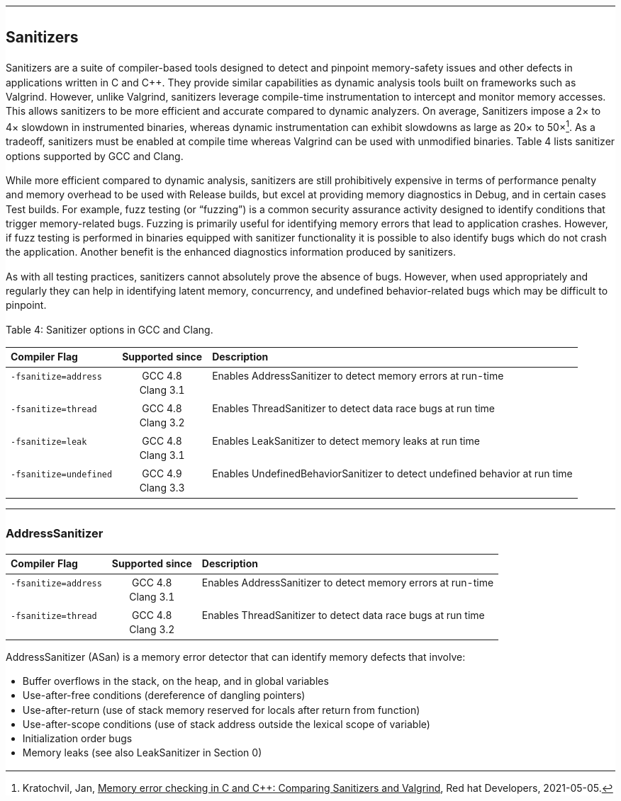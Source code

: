 [^Kerrisk23]: Kerrisk, Michael, [Building and Using Shared Libraries on Linux, Shared Libraries: The Dynamic Linker](https://man7.org/training/download/shlib_dynlinker_slides.pdf), man7.org, February 2023.

---

## Sanitizers

Sanitizers are a suite of compiler-based tools designed to detect and pinpoint memory-safety issues and other defects in applications written in C and C++. They provide similar capabilities as dynamic analysis tools built on frameworks such as Valgrind. However, unlike Valgrind, sanitizers leverage compile-time instrumentation to intercept and monitor memory accesses. This allows sanitizers to be more efficient and accurate compared to dynamic analyzers. On average, Sanitizers impose a 2× to 4× slowdown in instrumented binaries, whereas dynamic instrumentation can exhibit slowdowns as large as 20× to 50×[^Kratochvil21]. As a tradeoff, sanitizers must be enabled at compile time whereas Valgrind can be used with unmodified binaries. Table 4 lists sanitizer options supported by GCC and Clang.

While more efficient compared to dynamic analysis, sanitizers are still prohibitively expensive in terms of performance penalty and memory overhead to be used with Release builds, but excel at providing memory diagnostics in Debug, and in certain cases Test builds. For example, fuzz testing (or “fuzzing”) is a common security assurance activity designed to identify conditions that trigger memory-related bugs. Fuzzing is primarily useful for identifying memory errors that lead to application crashes. However, if fuzz testing is performed in binaries equipped with sanitizer functionality it is possible to also identify bugs which do not crash the application. Another benefit is the enhanced diagnostics information produced by sanitizers.

As with all testing practices, sanitizers cannot absolutely prove the absence of bugs. However, when used appropriately and regularly they can help in identifying latent memory, concurrency, and undefined behavior-related bugs which may be difficult to pinpoint.

Table 4: Sanitizer options in GCC and Clang.

| Compiler Flag          |     Supported since      | Description                                                                 |
|:---------------------- |:---------------------:|:--------------------------------------------------------------------------- |
| `-fsanitize=address`   | GCC 4.8<br/>Clang 3.1 | Enables AddressSanitizer to detect memory errors at run-time                |
| `-fsanitize=thread`    | GCC 4.8<br/>Clang 3.2 | Enables ThreadSanitizer to detect data race bugs at run time                |
| `-fsanitize=leak`      | GCC 4.8<br/>Clang 3.1 | Enables LeakSanitizer to detect memory leaks at run time                    |
| `-fsanitize=undefined` |   GCC 4.9<br/>Clang 3.3   | Enables UndefinedBehaviorSanitizer to detect undefined behavior at run time |

[^Kratochvil21]: Kratochvil, Jan, [Memory error checking in C and C++: Comparing Sanitizers and Valgrind](https://developers.redhat.com/blog/2021/05/05/memory-error-checking-in-c-and-c-comparing-sanitizers-and-valgrind),  Red hat Developers, 2021-05-05.

---

### AddressSanitizer

| Compiler Flag          |     Supported since      | Description                                                                 |
|:---------------------- |:---------------------:|:--------------------------------------------------------------------------- |
| `-fsanitize=address`   | GCC 4.8<br/>Clang 3.1 | Enables AddressSanitizer to detect memory errors at run-time                |
| `-fsanitize=thread`    | GCC 4.8<br/>Clang 3.2 | Enables ThreadSanitizer to detect data race bugs at run time                |

AddressSanitizer (ASan) is a memory error detector that can identify memory defects that involve:

- Buffer overflows in the stack, on the heap, and in global variables
- Use-after-free conditions (dereference of dangling pointers)
- Use-after-return (use of stack memory reserved for locals after return from function)
- Use-after-scope conditions (use of stack address outside the lexical scope of variable)
- Initialization order bugs
- Memory leaks (see also LeakSanitizer in Section 0)


[^gcc-clang-compilers]: Such as the Intel C/C++ Compiler, the Arm Compiler for Embedded, the Apple Clang compiler included in Xcode, IBM Open XL C/C++ Compiler, the Red Hat Developer Toolset, the Siemens Sourcery Toolchain, and AdaCore GNAT Pro Enterprise.
[^Cimpanu2019]: Cimpanu, Catalin, [Microsoft: 70 percent of all security bugs are memory safety issues](https://www.zdnet.com/article/microsoft-70-percent-of-all-security-bugs-are-memory-safety-issues/), ZDNet, 2019-02-11
[^Cimpanu2020]: Cimpanu, Catalin, [Chrome: 70% of all security bugs are memory safety issues](https://www.zdnet.com/article/chrome-70-of-all-security-bugs-are-memory-safety-issues/), ZDNet, 2020-05-22
[^CMU2016C]: Carnegie Mellon University (CMU), [SEI CERT C Coding Standard Rules for Developing Safe, Reliable, and Secure Systems, 2016 edition](https://resources.sei.cmu.edu/library/asset-view.cfm?assetID=454220), June 2016.
[^CMU2016CPP]: Carnegie Mellon University (CMU), [SEI CERT C++ Coding Standard Rules for Developing Safe, Reliable, and Secure Systems, 2016 edition](https://resources.sei.cmu.edu/library/asset-view.cfm?assetID=494932), March 2017.
[^NIST-SP-800-218-1-1]: US NIST, [Secure Software Development Framework (SSDF) Version 1.1: Recommendations for Mitigating the Risk of Software Vulnerabilities](https://csrc.nist.gov/publications/detail/sp/800-218/final), NIST SP 800-218, February 2018.
[^CMU2018]: Carnegie Mellon University (CMU), [Top 10 Secure Coding Practices](https://wiki.sei.cmu.edu/confluence/display/seccode/Top+10+Secure+Coding+Practices), SEI CERT Coding Standards Wiki, 2018-05-02.
[^Wheeler2020]: Wheeler, David, [Initial Analysis of Underhanded Source Code](https://www.ida.org/research-and-publications/publications/all/i/in/initial-analysis-of-underhanded-source-code), Institute for Defense Analysis, April 2020.
[^Boucher2021]: Boucher, Nicholas and Anderson, Ross, ["Trojan Source: Invisible Vulnerabilities"](https://doi.org/10.48550/arXiv.2111.00169), arXiv:2111.00169 [cs.CR], 2021-10-30. Published in the [32nd USENIX Security Symposium](https://www.usenix.org/conference/usenixsecurity23/presentation/boucher) (USENIX Security '23). For more context see, e.g., Krebs, Brian [‘Trojan Source’ Bug Threatens the Security of All Code](https://krebsonsecurity.com/2021/11/trojan-source-bug-threatens-the-security-of-all-code/), KrebsOnSecurity, 2021-11-01 and the [related Hacker News discussion](https://news.ycombinator.com/item?id=29062982), Wikipedia contributors, [Trojan Source](https://en.wikipedia.org/w/index.php?title=Trojan_Source&oldid=1187570322), Wikipedia, 2023-11-01, and Common Vulnerability Enumeration Database, [CVE-2021-42574](https://www.cve.org/CVERecord?id=CVE-2021-42574), 2021-11-01.
[^debian-hardening]: Software in the Public Interest, [Hardening in Debian](https://wiki.debian.org/Hardening), Debian Wiki, 2022-01-07.
[^gentoo-hardening]: Gentoo Foundation, [Hardening in Gentoo](https://wiki.gentoo.org/wiki/Hardened/Toolchain), Gentoo Wiki, 2023-03-08.
[^fedora-hardening]: Red Hat, [Using RPM build flags in Fedora](https://src.fedoraproject.org/rpms/redhat-rpm-config/blob/rawhide/f/buildflags.md), Fedora Package Sources (`redhat-rpm-config`), 2023-08-04.
[^opensuse-hardening]: SUSE, [openSUSE Security Features](https://en.opensuse.org/openSUSE:Security_Features), openSUSE Wiki, 2022-12-8.
[^ubuntu-hardening]: Ubuntu, [Ubuntu Security Features](https://wiki.ubuntu.com/Security/Features), Ubuntu Wiki, 2023-08-07.
[^clang-system-headers]: LLVM team, [Controlling Diagnostics in System Headers](https://clang.llvm.org/docs/UsersManual.html#controlling-diagnostics-in-system-headers), Clang Compiler User's Manual, 2017-03-08.
[^gcc-directory-search]: GCC team, [Options for Directory Search](https://gcc.gnu.org/onlinedocs/gcc/Directory-Options.html), GCC Manual, 2023-07-27.
[^clang-isystem]: LLVM team, [Clang command line argument reference¶: -isystem\<directory\>](https://clang.llvm.org/docs/ClangCommandLineReference.html#cmdoption-clang-isystem-directory), Clang documentation, 2017-09-05.
[^cmake-include-directories]: Kitware, [include_directories¶](https://cmake.org/cmake/help/latest/command/include_directories.html), Cmake Documentation, 2023-10-23.
[^Guelton20]: The implementation of `-D_FORTIFY_SOURCE={1,2,3}` in the GNU libc (glibc) relies heavily on implementation details within GCC. Clang implements its own style of fortified function calls (originally introduced for Android’s bionic libc) but as of Clang / LLVM 14.0.6 incorrectly produces non-fortified calls to some glibc functions with `_FORTIFY_SOURCE` . Code set to be fortified with Clang will still compile, but may not always benefit from the fortified function variants in glibc. For more information see: Guelton, Serge, [Toward _FORTIFY_SOURCE parity between Clang and GCC. Red Hat Developer](https://developers.redhat.com/blog/2020/02/11/toward-_fortify_source-parity-between-clang-and-gcc), Red Hat Developer, 2020-02-11 and Poyarekar, Siddhesh, [D91677 Avoid simplification of library functions when callee has an implementation](https://reviews.llvm.org/D91677), LLVM Phabricator, 2020-11-17.
[^gcc-warnings]: GCC team, [Using the GNU Compiler Collection (GCC): Warning Options.](https://gcc.gnu.org/onlinedocs/gcc/Warning-Options.html), GCC Manual, 2023-07-27.
[^clang-diagnostics]: LLVM Team, [Clang documentation: Diagnostics flags in Clang](https://clang.llvm.org/docs/DiagnosticsReference.html), Clang documentation, 2023-03-17.
[^Polacek17]: Polacek, Marek, ["-Wimplicit-fallthrough in GCC 7"](https://developers.redhat.com/blog/2017/03/10/wimplicit-fallthrough-in-gcc-7), Red Hat Developer, 2017-03-10
[^Corbet19]: Corbet, Jonathan.  ["An end to implicit fall-throughs in the kernel"](https://lwn.net/Articles/794944/), LWN, 2019-08-01.
[^C2017]: ISO/IEC, [Programming languages — C ("C17")](https://web.archive.org/web/20181230041359/http://www.open-std.org/jtc1/sc22/wg14/www/abq/c17_updated_proposed_fdis.pdf), ISO/IEC 9899:2018, 2017. Note: The official ISO/IEC specification is paywalled and therefore not publicly available. The final specification draft is publicly available.
[^Shafik15]: Shafik, Yaghmour, ["GCC 7, -Wimplicit-fallthrough warnings, and portable way to clear them?"](https://stackoverflow.com/questions/27965722/c-force-compile-time-error-warning-on-implicit-fall-through-in-switch/27965827#27965827), StackOverflow, 2015-01-15.
[^Howlett23]: Howlett, Liam,[tools: Rename __fallthrough to fallthrough](https://github.com/torvalds/linux/commit/f7a858bffcddaaf70c71b6b656e7cc21b6107cec), Linux Kernel Source, 2023-04-07.
[^gcc-Wbidi-chars]: GCC team, [Using the GNU Compiler Collection (GCC): Warning Options: `-Wbidi-chars`](https://gcc.gnu.org/onlinedocs/gcc/Warning-Options.html#index-Wbidi-chars_003d),
[^clang-tidy-bidi]: LLVM team, [clang-tidy - misc-misleading-bidirectional](https://clang.llvm.org/extra/clang-tidy/checks/misc/misleading-bidirectional.html), Extra Clang Tools Documentation, 2024-03-28.
[^Johnston17]: Johnston, Philip. [-Werror is Not Your Friend](https://embeddedartistry.com/blog/2017/05/22/werror-is-not-your-friend/). Embedded Artistry Blog, 2017-05-22.
[^scut2001]: scut \[TESO\], [Exploiting Format String Vulnerabilities](https://web.archive.org/web/20240402183013/https://cs155.stanford.edu/papers/formatstring-1.2.pdf), version 1.2, 2001-09-01.
[^arch-buildflags]: Arch Linux, [rfc/0003-buildflags.rst](https://gitlab.archlinux.org/archlinux/rfcs/-/blob/2136adc4a86afe37f351f8f564af3dcc6d7681ae/rfcs/0003-buildflags.rstt), ArchLinux RFC, 2023-09-03.
[^fedora-formatsecurityfaq]: Fedora, [Format-Security-FAQ](https://fedoraproject.org/wiki/Format-Security-FAQ), Fedora Wiki, 2013-12-05.
[^ubuntu-compilerflags]: Ubuntu, [ToolChain/CompilerFlags](https://wiki.ubuntu.com/ToolChain/CompilerFlags#A-Wformat_-Wformat-security), Ubuntu Wiki, 2024-03-22.
[^DCL31-C]: Carnegie Mellon University (CMU), [DCL31-C. Declare identifiers before using them](https://wiki.sei.cmu.edu/confluence/display/c/DCL31-C.+Declare+identifiers+before+using+them), SEI CERT C Coding Standard, 2023-10-09.
[^INT36-C]: Carnegie Mellon University (CMU), [INT36-C. Converting a pointer to integer or integer to pointer](https://wiki.sei.cmu.edu/confluence/display/c/INT36-C.+Converting+a+pointer+to+integer+or+integer+to+pointer), SEI CERT C Coding Standard, 2023-04-20.
[^gcc-porting-to-14]: GCC team, [Porting to GCC 14](https://gcc.gnu.org/gcc-14/porting_to.html), GCC Supplementary Documentation, 2024-02-19.
[^clang-release-notes-15]: LLVM team, [Clang 15.0.0 Release Notes](https://releases.llvm.org/15.0.0/tools/clang/docs/ReleaseNotes.html), Clang documentation, 2022-09-06.
[^Weimer2023]: Weimer, Florian, [Porting to Modern C](https://fedoraproject.org/wiki/Changes/PortingToModernC), Fedora Project Wiki, 2023-12-22.
[^gcc-pedantic-errors]: GCC team, [Using the GNU Compiler Collection (GCC): Warning Options: `-pedantic-errors`](https://gcc.gnu.org/onlinedocs/gcc/Warning-Options.html#index-pedantic-errors-1), GCC Manual, 2023-07-27.
[^glibc-fortification]: GNU C Library team, [Source Fortification in the GNU C Library](https://www.gnu.org/software/libc/manual/html_node/Source-Fortification.html), GNU C Library (glibc) manual, 2023-02-01.
[^Poyarekar23]: Poyarekar, Siddhesh, [How to improve application security using _FORTIFY_SOURCE=3](https://developers.redhat.com/articles/2023/02/06/how-improve-application-security-using-fortifysource3), Red Hat Developer, 2023-02-06.
[^gcc-zerolengtharrays]: GCC team, [Arrays of Length Zero](https://gcc.gnu.org/onlinedocs/gcc/extensions-to-the-c-language-family/arrays-of-length-zero.html), GCC Manual (experimental 20221114 documentation), 2022-11-14.
[^malloc_usable_size]: Linux Man Pages team, [malloc_usable_size(3)](https://man7.org/linux/man-pages/man3/malloc_usable_size.3.html), Linux manual page, 2023-03-30.
[^kpyrd23]: kpcyrd, [Task Todo List Prepare packages for -D_FORTIFY_SOURCE=3](https://archlinux.org/todo/prepare-packages-for-d_fortify_source3/), Arch Linux Task Todo List, 2023-09-05.
[^libsdcpp-macros]: GCC team, [Using Macros in the GNU C++ Library](https://gcc.gnu.org/onlinedocs/libstdc++/manual/using_macros.html), The GNU C++ Library Manual, 2023-07-27.
[^Wakely15]: Wakely, Jonathan, [Enable lightweight checks with _GLIBCXX_ASSERTIONS](https://patchwork.ozlabs.org/project/gcc/patch/20150907182755.GP2631@redhat.com/), GCC Mailing List, 2015-09-07
[^Kraus21]: Metzger-Kraus, Christof. [Don't use GLIBCXX_ASSERTIONS in production](https://gitlab.psi.ch/OPAL/src/-/merge_requests/468), Object Oriented Particle Accelerator Library (OPAL) Issue Tracker, 2021-01-16.
[^gcc-Wstrict-flex-arrays]: GCC team, [Using the GNU Compiler Collection (GCC): Warning Options: `-Wstrict-flex-arrays`](https://gcc.gnu.org/onlinedocs/gcc/Warning-Options.html#index-Wstrict-flex-arrays), GCC Manual, 2023-07-27.
[^gcc-fsanitize-bounds]: GCC team, [Program Instrumentation Options: `-Wsanitize=bounds`](https://gcc.gnu.org/onlinedocs/gcc/Instrumentation-Options.html#index-fsanitize_003dbounds), GCC Manual, 2023-07-27.
[^Zhao22]: Zhao, Qing, "[\[GCC13\]\[Patch\]\[V2\]\[1/2\]Add a new option -fstrict-flex-array[=n] and attribute strict_flex_array(n) and use it in PR101836"](https://gcc.gnu.org/pipermail/gcc-patches/2022-August/599151.html), GCC Mailing List, 2022-08-01.
[^Cook23]: Cook, Kees, and Gustavo A.R. Silva, ["Progress on Bounds Checking in C and the Linux Kernel"](https://www.youtube.com/watch?v=V2kzptQG5_A), Linux Security Summit North America 2023, 2023-05-12.
[^Guelton22]: Guelton, Serge, [The benefits and limitations of flexible array members](https://developers.redhat.com/articles/2022/09/29/benefits-limitations-flexible-array-members), Red Hat Developer, 2022-09-29.
[^Cook21]: Cook, Kees, [GCC Bug 101836 - `__builtin_object_size(P->M, 1) where M is an array and the last member of a struct fails`](https://gcc.gnu.org/bugzilla/show_bug.cgi?id=101836), GCC Bugzilla, 2021-08-09.
[^Edge22]: Edge, Jake, [Safer flexible arrays for the kernel](https://lwn.net/Articles/908817/), LWN, 2022-09-22.
[^Corbet23]: Corbet, Jonathan, ["GCC features to help harden the kernel"](https://lwn.net/Articles/946041/), LWN, 2023-09-05.
[^Han11]: Shen, Han, [New stack protector option for gcc](https://docs.google.com/document/d/1xXBH6rRZue4f296vGt9YQcuLVQHeE516stHwt8M9xyU), Google Docs, 2011-11-30.
[^CVE-2023-4039]: Common Vulnerability Enumeration Database, [CVE-2023-4039](https://www.cve.org/CVERecord?id=CVE-2023-4039), 2023-09-13.
[^Meta23]: Hebb, Tom, [GCC's -fstack-protector fails to guard dynamic stack allocations on ARM64](https://github.com/metaredteam/external-disclosures/security/advisories/GHSA-x7ch-h5rf-w2mf), GitHub metaredteam/external-disclosures Advisories, 2023-09-12.
[^Arm23]: Arm, [GCC Stack Protector Vulnerability AArch64](https://developer.arm.com/Arm%20Security%20Center/GCC%20Stack%20Protector%20Vulnerability%20AArch64), Arm Security Center, 2023-09-12.
[^Armclang]: ARM Developer, [Arm Compiler armclang Reference Guide Version 6.12 -mbranch-protection](https://developer.arm.com/documentation/100067/0612/armclang-Command-line-Options/-mbranch-protection).
[^IntelCET]: Intel, ["A Technical Look at Intel’s Control-flow Enforcement Technology"](https://www.intel.com/content/www/us/en/developer/articles/technical/technical-look-control-flow-enforcement-technology.html), 2020-06-13.
[^gcc-trampolines]: GCC team, [Support for Nested Functions.](https://gcc.gnu.org/onlinedocs/gccint/Trampolines.html), GCC Internals, 2023-07-27.
[^Bendersky11a]: Bendersky, Eli, [Position Independent Code (PIC) in shared libraries](https://eli.thegreenplace.net/2011/11/03/position-independent-code-pic-in-shared-libraries/), Eli Bendersky's website, 2011-11-03.
[^Bendersky11b]: Bendersky, Eli. [Position Independent Code (PIC) in shared libraries on x64](https://eli.thegreenplace.net/2011/11/11/position-independent-code-pic-in-shared-libraries-on-x64), Eli Bendersky's website, 2011-11-11.
[^Wang2012]: Wang, Xi, Haogang Chen, Alvin Cheung, Zhihao Jia, Nickolai Zeldovich, and M. Frans Kaashoek, 2012, "Undefined Behavior:What Happened to My Code?", APSys ‘12, ACM, <https://pdos.csail.mit.edu/papers/ub:apsys12.pdf>
[^Zdrnja2009]: Zdrnja, Bojan Zdrnja, 2009-07-17, A new fascinating Linux kernel vulnerability, <https://isc.sans.edu/diary/A+new+fascinating+Linux+kernel+vulnerability/6820>
[^Torvalds2018]: Torvalds, Linus, 2018-04-04, <https://lkml.org/lkml/2018/4/4/601>
[^man7-pthreads]: Kerrisk, Michael, [pthread_cancel](https://man7.org/linux/man-pages/man3/pthread_cancel.3.html), man7.org, 2023-12-22.
[^Weimer2017a]: Weimer, Florian, [\[PATCH\] pthread_cleanup_push macro generates warning when -Wclobbered is set](https://sourceware.org/pipermail/libc-alpha/2017-November/088474.html), Libc-alpha mailing list, 2017-11-14.
[^Weimer2017b]: Weimer, Florian, [\[11/12/13/14 Regression\] Indirect call generated for pthread_cleanup_push with constant cleanup function](https://gcc.gnu.org/bugzilla/show_bug.cgi?id=61118#c13), GCC Bugzilla, 2017-11-21.
[^Weimer2018]: Weimer, Florian, [Recommended compiler and linker flags for GCC](https://developers.redhat.com/blog/2018/03/21/compiler-and-linker-flags-gcc), Red Hat Developer, 2018-03-21.
[^gccvtv]: Team GCC, [Program Instrumentation Options: `-fvtable-verify`](https://gcc.gnu.org/onlinedocs/gcc/Instrumentation-Options.html#index-fvtable-verify), GCC Manual, August 2013
[^ticecauldrom2012]: Tice, Caroline, [Improving Function Pointer Security for Virtual Method Dispatches](https://gcc.gnu.org/wiki/cauldron2012?action=AttachFile&do=get&target=cmtice.pdf#page=38), Google, Inc., July 2012.
[^usenixsec14]: Tice, Caroline, [Enforcing Forward-Edge Control-Flow Integrity in GCC & LLVM](https://www.usenix.org/sites/default/files/conference/protected-files/sec14_slides_tice.pdf#page=14), Google, Inc., July 2012.
[^gccvtvcount]: Team GCC, [Program Instrumentation Options: `-fvtv-counts`](https://gcc.gnu.org/onlinedocs/gcc/Instrumentation-Options.html#index-fvtv-counts), GCC Manual, August 2013
[^gccvtvcommit]: Tice, Caroline, [Commit the vtable verification feature](https://gcc.gnu.org/git/?p=gcc.git;a=commitdiff;h=2077db1be5b18b94a91095a3fb380bbc4a81e61b), GCC GIT, August 2013
[^gccvtvdebug]: Team GCC, [Program Instrumentation Options: `-fvtv-debug`](https://gcc.gnu.org/onlinedocs/gcc/Instrumentation-Options.html#index-fvtv-debug), GCC Manual, August 2013
[^gccvtvenable]: Team GCC, [Installing GCC: Configuration: `--enable-vtable-verify`](https://gcc.gnu.org/install/configure.html), GCC Manual, August 2013
[^asan-flags]: LLVM Sanitizers team, [AddressSanitizerFlags](https://github.com/google/sanitizers/wiki/AddressSanitizerFlags), GitHub google/sanitizers Wiki, 2019-05-15.
[^asan]: LLVM Sanitizers team, [AddressSanitizer](https://github.com/google/sanitizers/wiki/AddressSanitizer), GitHub google/sanitizers Wiki, 2019-05-15.
[^tsan-flags]: LLVM Sanitizers team, [ThreadSanitizerFlags](https://github.com/google/sanitizers/wiki/ThreadSanitizerFlags), GitHub google/sanitizers Wiki, 2015-08-31.
[^tsan-reportformat]: LLVM Sanitizers team, [ThreadSanitizerReportFormat](https://github.com/google/sanitizers/wiki/ThreadSanitizerReportFormat), GitHub google/sanitizers Wiki, 2015-08-31.